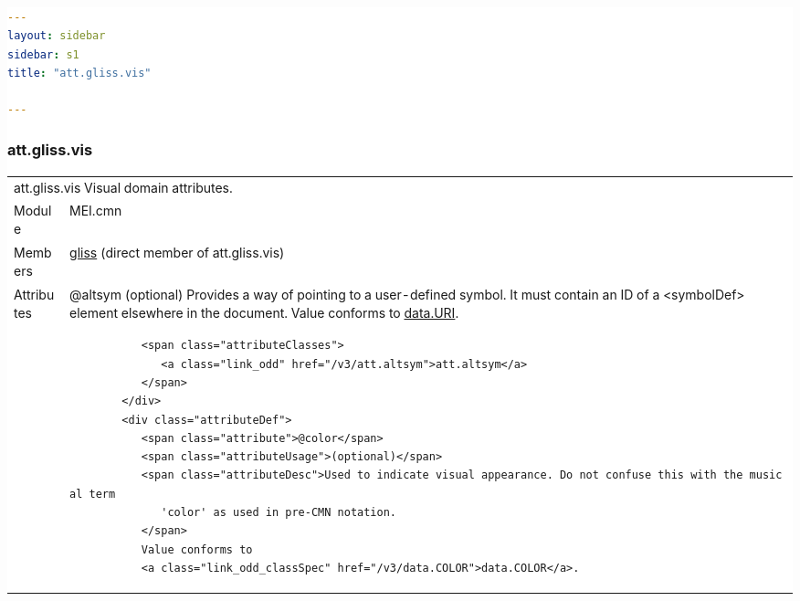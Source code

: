 ```yaml
---
layout: sidebar
sidebar: s1
title: "att.gliss.vis"

---
```


<div class="classSpec att">
   <h3 id="att.gliss.vis">att.gliss.vis</h3>
   <table class="wovenodd">
      <tr>
         <td colspan="2" class="wovenodd-col2">
            <span class="label">att.gliss.vis</span> Visual domain attributes.
         </td>
      </tr>
      <tr>
         <td class="wovenodd-col1">
            <span class="label" lang="en">Module</span>
         </td>
         <td class="wovenodd-col2">MEI.cmn</td>
      </tr>
      <tr>
         <td class="wovenodd-col1">
            <span class="label" lang="en">Members</span>
         </td>
         <td class="wovenodd-col2">
            <div class="parent">
               <div>
                  <a class="link_odd_elementSpec" href="/v3/gliss">gliss</a> (direct member of att.gliss.vis)
               </div>
            </div>
         </td>
      </tr>
      <tr>
         <td class="wovenodd-col1">
            <span class="label" lang="en">Attributes</span>
         </td>
         <td class="wovenodd-col2">
            <div class="attributeDef">
               <span class="attribute">@altsym</span>
               <span class="attributeUsage">(optional)</span>
               <span class="attributeDesc">Provides a way of pointing to a user-defined symbol. It must contain an ID of a
                  &lt;symbolDef&gt; element elsewhere in the document.
               </span>
               Value conforms to 
               <a class="link_odd_classSpec" href="/v3/data.URI">data.URI</a>.
               
               <span class="attributeClasses">
                  <a class="link_odd" href="/v3/att.altsym">att.altsym</a>
               </span>
            </div>
            <div class="attributeDef">
               <span class="attribute">@color</span>
               <span class="attributeUsage">(optional)</span>
               <span class="attributeDesc">Used to indicate visual appearance. Do not confuse this with the musical term
                  'color' as used in pre-CMN notation.
               </span>
               Value conforms to 
               <a class="link_odd_classSpec" href="/v3/data.COLOR">data.COLOR</a>.
               